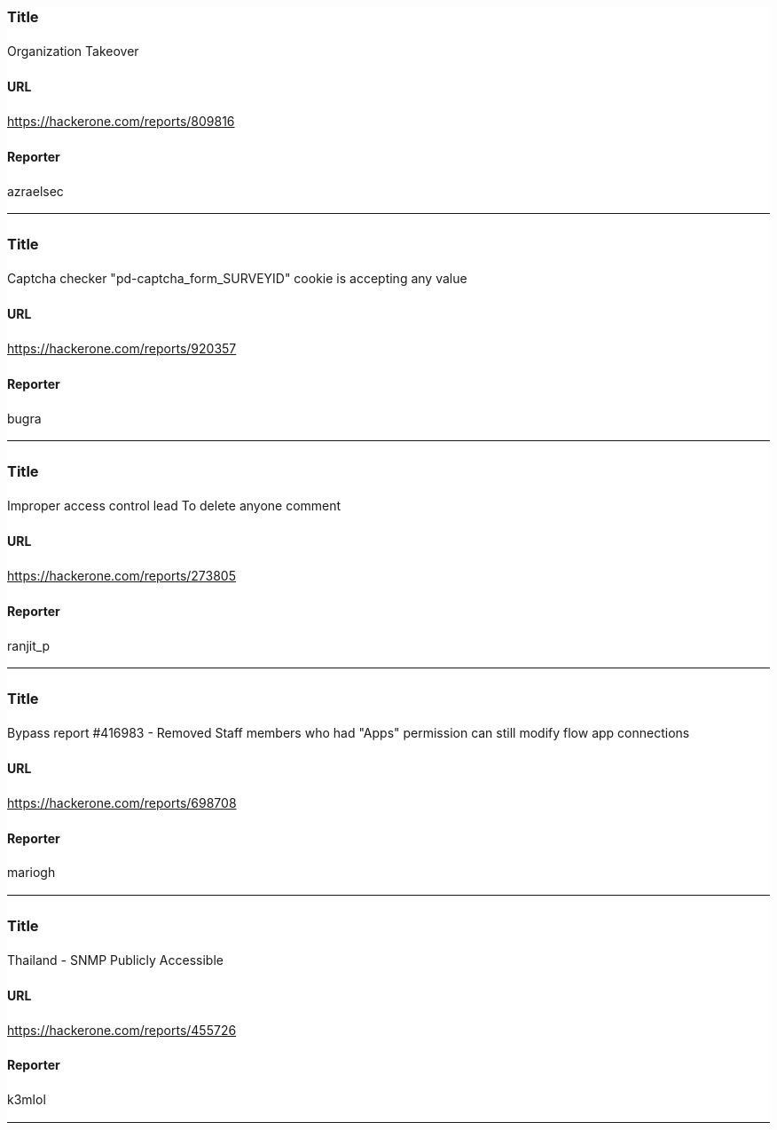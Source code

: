 
### Title
Organization Takeover
#### URL 
https://hackerone.com/reports/809816
#### Reporter 
azraelsec

---


### Title
Captcha checker "pd-captcha_form_SURVEYID" cookie is accepting any value
#### URL 
https://hackerone.com/reports/920357
#### Reporter 
bugra

---


### Title
Improper access control lead  To delete anyone comment
#### URL 
https://hackerone.com/reports/273805
#### Reporter 
ranjit_p

---


### Title
Bypass report #416983 - Removed Staff members who had "Apps" permission can still modify flow app connections
#### URL 
https://hackerone.com/reports/698708
#### Reporter 
mariogh

---


### Title
Thailand - SNMP Publicly Accessible
#### URL 
https://hackerone.com/reports/455726
#### Reporter 
k3mlol

---
